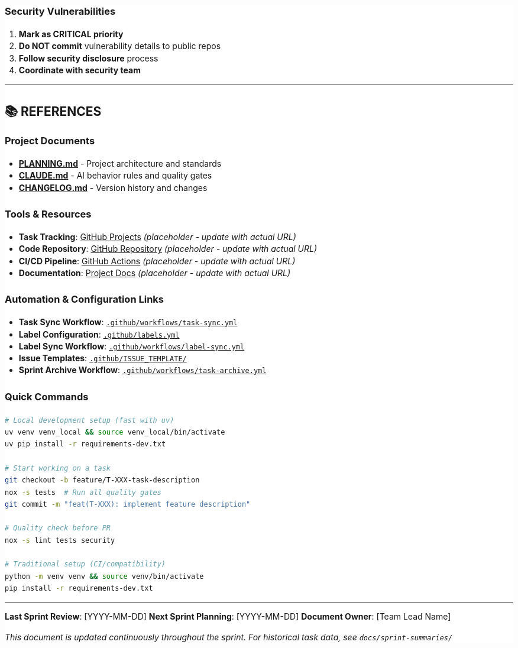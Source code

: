 ### Security Vulnerabilities
1. **Mark as CRITICAL priority**
2. **Do NOT commit** vulnerability details to public repos
3. **Follow security disclosure** process
4. **Coordinate with security team**

---

## 📚 REFERENCES

### Project Documents
- **[PLANNING.md](PLANNING.md)** - Project architecture and standards
- **[CLAUDE.md](../xxxCLAUDE_old.md)** - AI behavior rules and quality gates
- **[CHANGELOG.md](../CHANGELOG.md)** - Version history and changes

### Tools & Resources
- **Task Tracking**: [GitHub Projects](https://github.com/[your-org]/[your-repo]/projects) *(placeholder - update with actual URL)*
- **Code Repository**: [GitHub Repository](https://github.com/[your-org]/[your-repo]) *(placeholder - update with actual URL)*
- **CI/CD Pipeline**: [GitHub Actions](https://github.com/[your-org]/[your-repo]/actions) *(placeholder - update with actual URL)*
- **Documentation**: [Project Docs](https://[your-org].github.io/[your-repo]) *(placeholder - update with actual URL)*

### Automation & Configuration Links
- **Task Sync Workflow**: [`.github/workflows/task-sync.yml`](https://github.com/[your-org]/[your-repo]/blob/main/.github/workflows/task-sync.yml)
- **Label Configuration**: [`.github/labels.yml`](https://github.com/[your-org]/[your-repo]/blob/main/.github/labels.yml)
- **Label Sync Workflow**: [`.github/workflows/label-sync.yml`](https://github.com/[your-org]/[your-repo]/blob/main/.github/workflows/label-sync.yml)
- **Issue Templates**: [`.github/ISSUE_TEMPLATE/`](https://github.com/[your-org]/[your-repo]/tree/main/.github/ISSUE_TEMPLATE)
- **Sprint Archive Workflow**: [`.github/workflows/task-archive.yml`](https://github.com/[your-org]/[your-repo]/blob/main/.github/workflows/task-archive.yml)

### Quick Commands
```bash
# Local development setup (fast with uv)
uv venv venv_local && source venv_local/bin/activate
uv pip install -r requirements-dev.txt

# Start working on a task
git checkout -b feature/T-XXX-task-description
nox -s tests  # Run all quality gates
git commit -m "feat(T-XXX): implement feature description"

# Quality check before PR
nox -s lint tests security

# Traditional setup (CI/compatibility)
python -m venv venv && source venv/bin/activate
pip install -r requirements-dev.txt
```

---

**Last Sprint Review**: [YYYY-MM-DD]
**Next Sprint Planning**: [YYYY-MM-DD]
**Document Owner**: [Team Lead Name]

*This document is updated continuously throughout the sprint. For historical task data, see `docs/sprint-summaries/`*